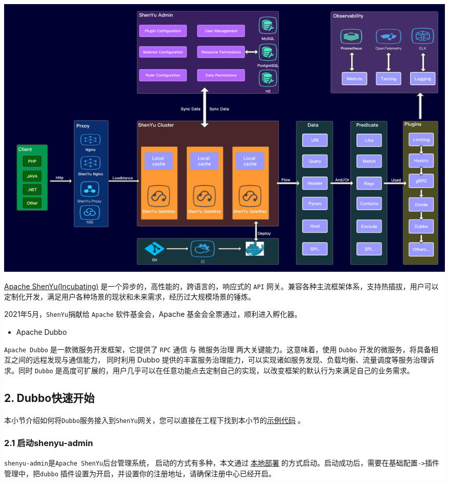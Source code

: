 ![](/imgs/blog/shenyu-dubbo/shenyu.png)


[Apache ShenYu(Incubating)](https://shenyu.apache.org/zh/docs/index) 是一个异步的，高性能的，跨语言的，响应式的 `API` 网关。兼容各种主流框架体系，支持热插拔，用户可以定制化开发，满足用户各种场景的现状和未来需求，经历过大规模场景的锤炼。

2021年5月，`ShenYu`捐献给 `Apache` 软件基金会，Apache 基金会全票通过，顺利进入孵化器。


- Apache Dubbo

`Apache Dubbo` 是一款微服务开发框架，它提供了 `RPC` 通信 与 微服务治理 两大关键能力。这意味着，使用 `Dubbo` 开发的微服务，将具备相互之间的远程发现与通信能力， 同时利用 Dubbo 提供的丰富服务治理能力，可以实现诸如服务发现、负载均衡、流量调度等服务治理诉求。同时 `Dubbo` 是高度可扩展的，用户几乎可以在任意功能点去定制自己的实现，以改变框架的默认行为来满足自己的业务需求。


## 2. Dubbo快速开始

本小节介绍如何将`Dubbo`服务接入到`ShenYu`网关，您可以直接在工程下找到本小节的[示例代码](https://github.com/apache/shenyu/tree/master/shenyu-examples/shenyu-examples-dubbo) 。


### 2.1 启动shenyu-admin

`shenyu-admin`是`Apache ShenYu`后台管理系统， 启动的方式有多种，本文通过 [本地部署](https://shenyu.apache.org/zh/docs/deployment/deployment-local) 的方式启动。启动成功后，需要在基础配置`->`插件管理中，把`dubbo` 插件设置为开启，并设置你的注册地址，请确保注册中心已经开启。
